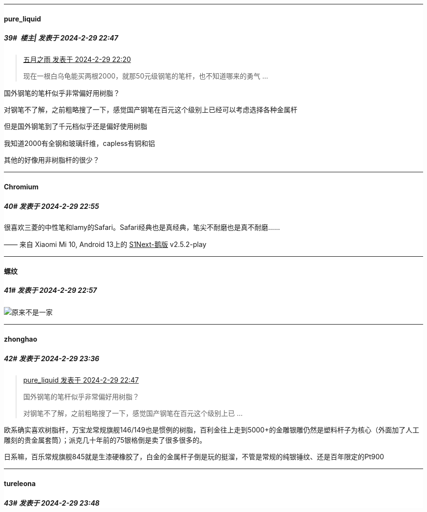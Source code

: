 *****

####  pure_liquid  
##### 39#         楼主| 发表于 2024-2-29 22:47

<blockquote><a href="httphttps://bbs.saraba1st.com/2b/forum.php?mod=redirect&amp;goto=findpost&amp;pid=64109301&amp;ptid=2173636" target="_blank">五月之雨 发表于 2024-2-29 22:20</a>

现在一根白乌龟能买两根2000，就那50元级钢笔的笔杆，也不知道哪来的勇气 ...</blockquote>
国外钢笔的笔杆似乎非常偏好用树脂？

对钢笔不了解，之前粗略搜了一下，感觉国产钢笔在百元这个级别上已经可以考虑选择各种金属杆

但是国外钢笔到了千元档似乎还是偏好使用树脂

我知道2000有全钢和玻璃纤维，capless有铜和铝

其他的好像用非树脂杆的很少？

*****

####  Chromium  
##### 40#       发表于 2024-2-29 22:55

很喜欢三菱的中性笔和lamy的Safari。Safari经典也是真经典，笔尖不耐磨也是真不耐磨……

—— 来自 Xiaomi Mi 10, Android 13上的 [S1Next-鹅版](https://github.com/ykrank/S1-Next/releases) v2.5.2-play


*****

####  螺纹  
##### 41#       发表于 2024-2-29 22:57

<img src="https://static.saraba1st.com/image/smiley/carton2017/173.png" referrerpolicy="no-referrer">原来不是一家


*****

####  zhonghao  
##### 42#       发表于 2024-2-29 23:36

<blockquote><a href="httphttps://bbs.saraba1st.com/2b/forum.php?mod=redirect&amp;goto=findpost&amp;pid=64109535&amp;ptid=2173636" target="_blank">pure_liquid 发表于 2024-2-29 22:47</a>

国外钢笔的笔杆似乎非常偏好用树脂？

对钢笔不了解，之前粗略搜了一下，感觉国产钢笔在百元这个级别上已 ...</blockquote>
欧系确实喜欢树脂杆，万宝龙常规旗舰146/149也是惯例的树脂，百利金往上走到5000+的金雕银雕仍然是塑料杆子为核心（外面加了人工雕刻的贵金属套筒）；派克几十年前的75银格倒是卖了很多很多的。

日系嘛，百乐常规旗舰845就是生漆硬橡胶了，白金的金属杆子倒是玩的挺溜，不管是常规的纯银锤纹、还是百年限定的Pt900


*****

####  tureleona  
##### 43#       发表于 2024-2-29 23:48

